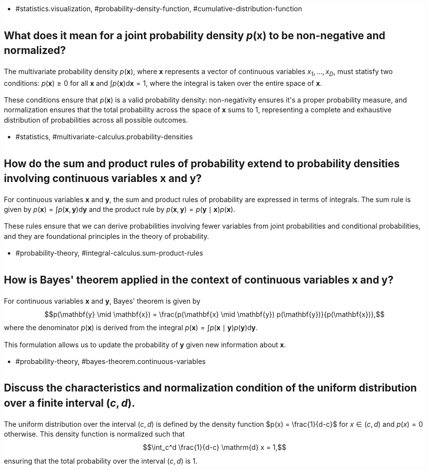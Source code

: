 - #statistics.visualization, #probability-density-function, #cumulative-distribution-function

## What does it mean for a joint probability density $p(\mathbf{x})$ to be non-negative and normalized?

The multivariate probability density $p(\mathbf{x})$, where $\mathbf{x}$ represents a vector of continuous variables $x_1, \ldots, x_D$, must statisfy two conditions: $p(\mathbf{x}) \geq 0$ for all $\mathbf{x}$ and $\int p(\mathbf{x}) \mathrm{d} \mathbf{x} = 1$, where the integral is taken over the entire space of $\mathbf{x}$.

These conditions ensure that $p(\mathbf{x})$ is a valid probability density: non-negativity ensures it's a proper probability measure, and normalization ensures that the total probability across the space of $\mathbf{x}$ sums to 1, representing a complete and exhaustive distribution of probabilities across all possible outcomes.

- #statistics, #multivariate-calculus.probability-densities

## How do the sum and product rules of probability extend to probability densities involving continuous variables $\mathbf{x}$ and $\mathbf{y}$?

For continuous variables $\mathbf{x}$ and $\mathbf{y}$, the sum and product rules of probability are expressed in terms of integrals. The sum rule is given by $p(\mathbf{x}) = \int p(\mathbf{x}, \mathbf{y}) \mathrm{d} \mathbf{y}$ and the product rule by $p(\mathbf{x}, \mathbf{y}) = p(\mathbf{y} \mid \mathbf{x}) p(\mathbf{x})$.

These rules ensure that we can derive probabilities involving fewer variables from joint probabilities and conditional probabilities, and they are foundational principles in the theory of probability.

- #probability-theory, #integral-calculus.sum-product-rules

## How is Bayes' theorem applied in the context of continuous variables $\mathbf{x}$ and $\mathbf{y}$?

For continuous variables $\mathbf{x}$ and $\mathbf{y}$, Bayes' theorem is given by$$p(\mathbf{y} \mid \mathbf{x}) = \frac{p(\mathbf{x} \mid \mathbf{y}) p(\mathbf{y})}{p(\mathbf{x})},$$where the denominator $p(\mathbf{x})$ is derived from the integral $p(\mathbf{x}) = \int p(\mathbf{x} \mid \mathbf{y}) p(\mathbf{y}) \mathrm{d} \mathbf{y}$.

This formulation allows us to update the probability of $\mathbf{y}$ given new information about $\mathbf{x}$.

- #probability-theory, #bayes-theorem.continuous-variables

## Discuss the characteristics and normalization condition of the uniform distribution over a finite interval $(c, d)$.

The uniform distribution over the interval $(c, d)$ is defined by the density function $p(x) = \frac{1}{d-c}$ for $x \in (c, d)$ and $p(x) = 0$ otherwise. This density function is normalized such that$$\int_c^d \frac{1}{d-c} \mathrm{d} x = 1,$$ensuring that the total probability over the interval $(c, d)$ is 1.
